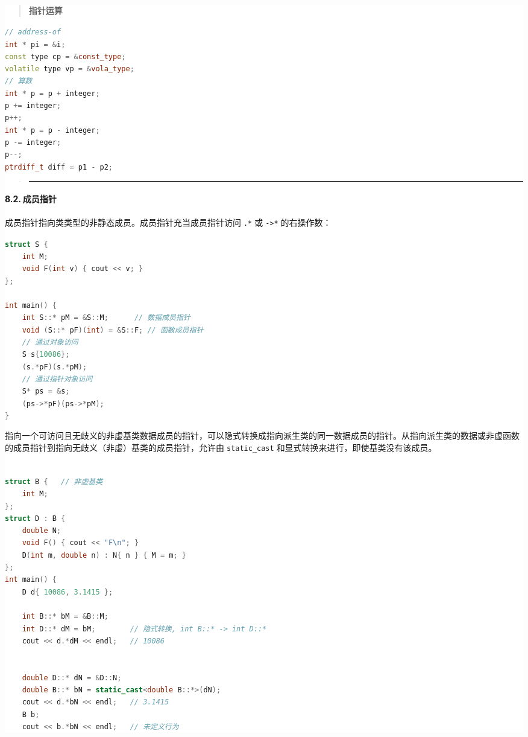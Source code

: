 > **指针运算**

```c++
// address-of
int * pi = &i;
const type cp = &const_type;
volatile type vp = &vola_type;
// 算数
int * p = p + integer;
p += integer;
p++;
int * p = p - integer;
p -= integer;
p--;
ptrdiff_t diff = p1 - p2;
```

>---
#### 8.2. 成员指针

成员指针指向类类型的非静态成员。成员指针充当成员指针访问 `.*` 或 `->*` 的右操作数：

```cpp
struct S {
	int M;
	void F(int v) { cout << v; }
};

int main() {
	int S::* pM = &S::M;      // 数据成员指针
	void (S::* pF)(int) = &S::F; // 函数成员指针
	// 通过对象访问
	S s{10086};
	(s.*pF)(s.*pM);
	// 通过指针对象访问
	S* ps = &s;
	(ps->*pF)(ps->*pM);
}
```

指向一个可访问且无歧义的非虚基类数据成员的指针，可以隐式转换成指向派生类的同一数据成员的指针。从指向派生类的数据或非虚函数的成员指针到指向无歧义（非虚）基类的成员指针，允许由 `static_cast` 和显式转换来进行，即使基类没有该成员。

```cpp

struct B {   // 非虚基类
	int M;
};
struct D : B {
	double N;
	void F() { cout << "F\n"; }
	D(int m, double n) : N{ n } { M = m; }
};
int main() {
	D d{ 10086, 3.1415 };

	int B::* bM = &B::M;
	int D::* dM = bM;        // 隐式转换, int B::* -> int D::*
	cout << d.*dM << endl;   // 10086


	double D::* dN = &D::N;
	double B::* bN = static_cast<double B::*>(dN);
	cout << d.*bN << endl;   // 3.1415
	B b;
	cout << b.*bN << endl;   // 未定义行为

```
